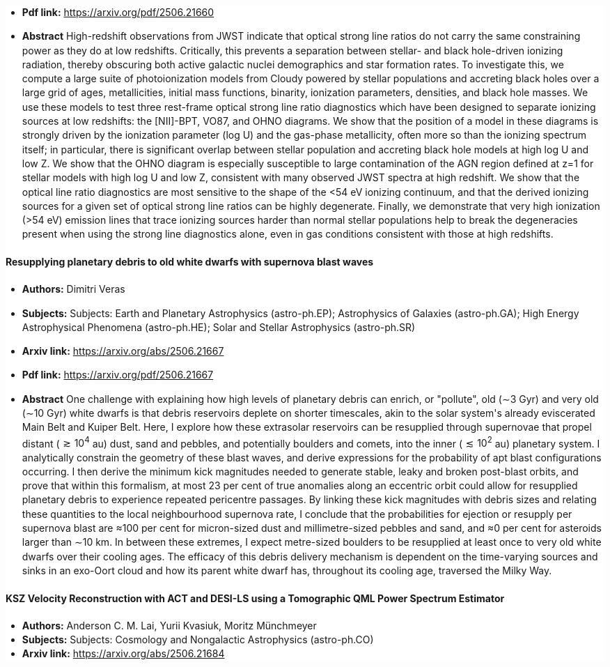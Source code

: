  - **Pdf link:** https://arxiv.org/pdf/2506.21660

 - **Abstract**
 High-redshift observations from JWST indicate that optical strong line ratios do not carry the same constraining power as they do at low redshifts. Critically, this prevents a separation between stellar- and black hole-driven ionizing radiation, thereby obscuring both active galactic nuclei demographics and star formation rates. To investigate this, we compute a large suite of photoionization models from Cloudy powered by stellar populations and accreting black holes over a large grid of ages, metallicities, initial mass functions, binarity, ionization parameters, densities, and black hole masses. We use these models to test three rest-frame optical strong line ratio diagnostics which have been designed to separate ionizing sources at low redshifts: the [NII]-BPT, VO87, and OHNO diagrams. We show that the position of a model in these diagrams is strongly driven by the ionization parameter (log U) and the gas-phase metallicity, often more so than the ionizing spectrum itself; in particular, there is significant overlap between stellar population and accreting black hole models at high log U and low Z. We show that the OHNO diagram is especially susceptible to large contamination of the AGN region defined at z=1 for stellar models with high log U and low Z, consistent with many observed JWST spectra at high redshift. We show that the optical line ratio diagnostics are most sensitive to the shape of the <54 eV ionizing continuum, and that the derived ionizing sources for a given set of optical strong line ratios can be highly degenerate. Finally, we demonstrate that very high ionization (>54 eV) emission lines that trace ionizing sources harder than normal stellar populations help to break the degeneracies present when using the strong line diagnostics alone, even in gas conditions consistent with those at high redshifts.
#### Resupplying planetary debris to old white dwarfs with supernova blast waves
 - **Authors:** Dimitri Veras
 - **Subjects:** Subjects:
Earth and Planetary Astrophysics (astro-ph.EP); Astrophysics of Galaxies (astro-ph.GA); High Energy Astrophysical Phenomena (astro-ph.HE); Solar and Stellar Astrophysics (astro-ph.SR)
 - **Arxiv link:** https://arxiv.org/abs/2506.21667

 - **Pdf link:** https://arxiv.org/pdf/2506.21667

 - **Abstract**
 One challenge with explaining how high levels of planetary debris can enrich, or "pollute", old ($\sim$3 Gyr) and very old ($\sim$10 Gyr) white dwarfs is that debris reservoirs deplete on shorter timescales, akin to the solar system's already eviscerated Main Belt and Kuiper Belt. Here, I explore how these extrasolar reservoirs can be resupplied through supernovae that propel distant ($\gtrsim 10^4$ au) dust, sand and pebbles, and potentially boulders and comets, into the inner ($\lesssim 10^2$ au) planetary system. I analytically constrain the geometry of these blast waves, and derive expressions for the probability of apt blast configurations occurring. I then derive the minimum kick magnitudes needed to generate stable, leaky and broken post-blast orbits, and prove that within this formalism, at most 23 per cent of true anomalies along an eccentric orbit could allow for resupplied planetary debris to experience repeated pericentre passages. By linking these kick magnitudes with debris sizes and relating these quantities to the local neighbourhood supernova rate, I conclude that the probabilities for ejection or resupply per supernova blast are $\approx$100 per cent for micron-sized dust and millimetre-sized pebbles and sand, and $\approx$0 per cent for asteroids larger than $\sim$10 km. In between these extremes, I expect metre-sized boulders to be resupplied at least once to very old white dwarfs over their cooling ages. The efficacy of this debris delivery mechanism is dependent on the time-varying sources and sinks in an exo-Oort cloud and how its parent white dwarf has, throughout its cooling age, traversed the Milky Way.
#### KSZ Velocity Reconstruction with ACT and DESI-LS using a Tomographic QML Power Spectrum Estimator
 - **Authors:** Anderson C. M. Lai, Yurii Kvasiuk, Moritz Münchmeyer
 - **Subjects:** Subjects:
Cosmology and Nongalactic Astrophysics (astro-ph.CO)
 - **Arxiv link:** https://arxiv.org/abs/2506.21684
